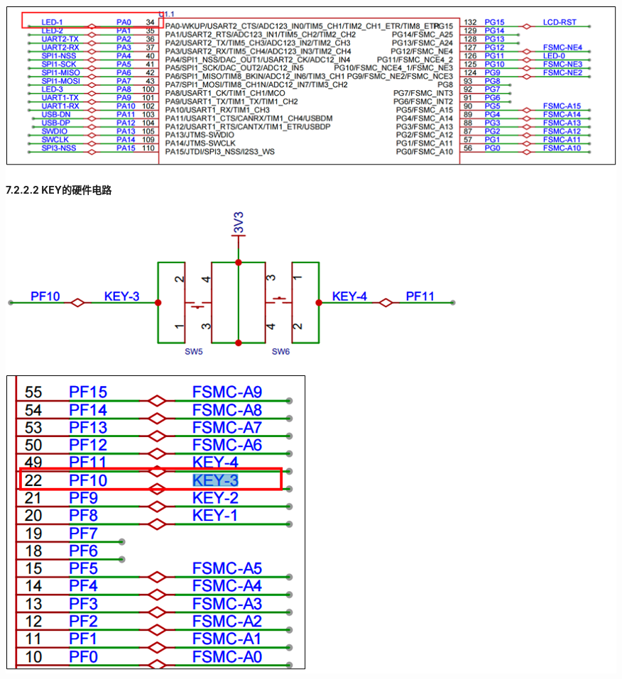 ![image-20250526164552658](assets/image-20250526164552658.png)

#### 7.2.2.2 KEY的硬件电路

![image-20250526164615114](assets/image-20250526164615114.png)

![image-20250526164619464](assets/image-20250526164619464.png)
